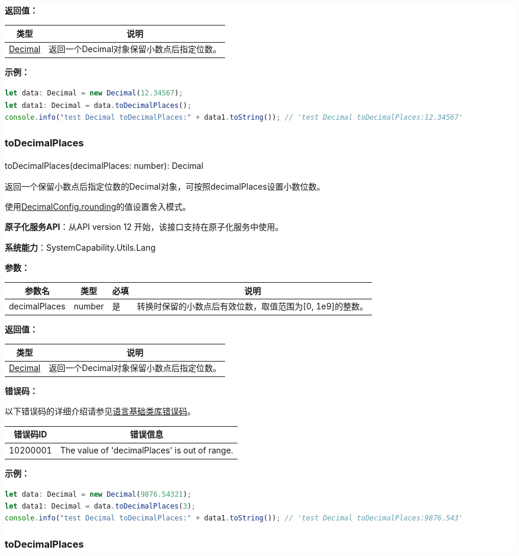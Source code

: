 **返回值：**

| 类型                | 说明                                        |
| ------------------- | ------------------------------------------- |
| [Decimal](#decimal) | 返回一个Decimal对象保留小数点后指定位数。 |

**示例：**

```ts
let data: Decimal = new Decimal(12.34567);
let data1: Decimal = data.toDecimalPlaces();
console.info("test Decimal toDecimalPlaces:" + data1.toString()); // 'test Decimal toDecimalPlaces:12.34567'
```

### toDecimalPlaces

toDecimalPlaces(decimalPlaces: number): Decimal

返回一个保留小数点后指定位数的Decimal对象，可按照decimalPlaces设置小数位数。

使用[DecimalConfig.rounding](#decimalconfig)的值设置舍入模式。

**原子化服务API**：从API version 12 开始，该接口支持在原子化服务中使用。

**系统能力**：SystemCapability.Utils.Lang

**参数：**

| 参数名        | 类型   | 必填 | 说明                                                     |
| ------------- | ------ | ---- | -------------------------------------------------------- |
| decimalPlaces | number | 是   | 转换时保留的小数点后有效位数，取值范围为[0, 1e9]的整数。 |

**返回值：**

| 类型                | 说明                                        |
| ------------------- | ------------------------------------------- |
| [Decimal](#decimal) | 返回一个Decimal对象保留小数点后指定位数。 |

**错误码：**

以下错误码的详细介绍请参见[语言基础类库错误码](errorcode-utils.md)。

| 错误码ID | 错误信息                                      |
| -------- | --------------------------------------------- |
| 10200001 | The value of 'decimalPlaces' is out of range. |

**示例：**

```ts
let data: Decimal = new Decimal(9876.54321);
let data1: Decimal = data.toDecimalPlaces(3);
console.info("test Decimal toDecimalPlaces:" + data1.toString()); // 'test Decimal toDecimalPlaces:9876.543'
```

### toDecimalPlaces
